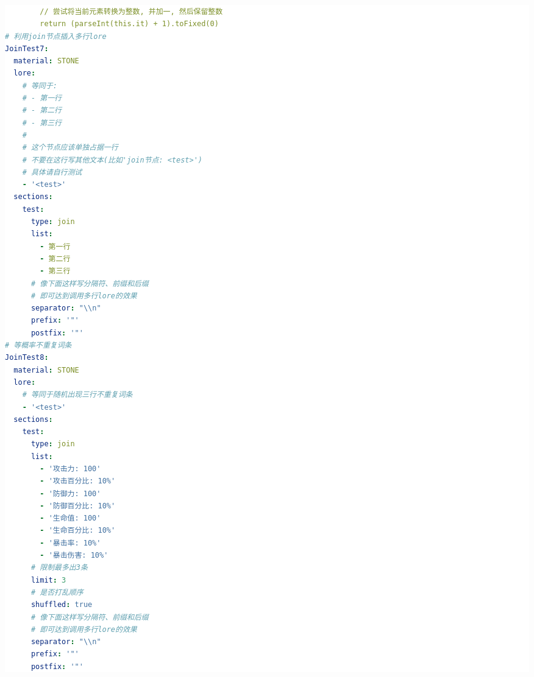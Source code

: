 ```yaml
        // 尝试将当前元素转换为整数, 并加一, 然后保留整数
        return (parseInt(this.it) + 1).toFixed(0)
# 利用join节点插入多行lore
JoinTest7:
  material: STONE
  lore:
    # 等同于:
    # - 第一行
    # - 第二行
    # - 第三行
    #
    # 这个节点应该单独占据一行
    # 不要在这行写其他文本(比如'join节点: <test>')
    # 具体请自行测试
    - '<test>'
  sections:
    test:
      type: join
      list:
        - 第一行
        - 第二行
        - 第三行
      # 像下面这样写分隔符、前缀和后缀
      # 即可达到调用多行lore的效果
      separator: "\\n"
      prefix: '"'
      postfix: '"'
# 等概率不重复词条
JoinTest8:
  material: STONE
  lore:
    # 等同于随机出现三行不重复词条
    - '<test>'
  sections:
    test:
      type: join
      list:
        - '攻击力: 100'
        - '攻击百分比: 10%'
        - '防御力: 100'
        - '防御百分比: 10%'
        - '生命值: 100'
        - '生命百分比: 10%'
        - '暴击率: 10%'
        - '暴击伤害: 10%'
      # 限制最多出3条
      limit: 3
      # 是否打乱顺序
      shuffled: true
      # 像下面这样写分隔符、前缀和后缀
      # 即可达到调用多行lore的效果
      separator: "\\n"
      prefix: '"'
      postfix: '"'
```
